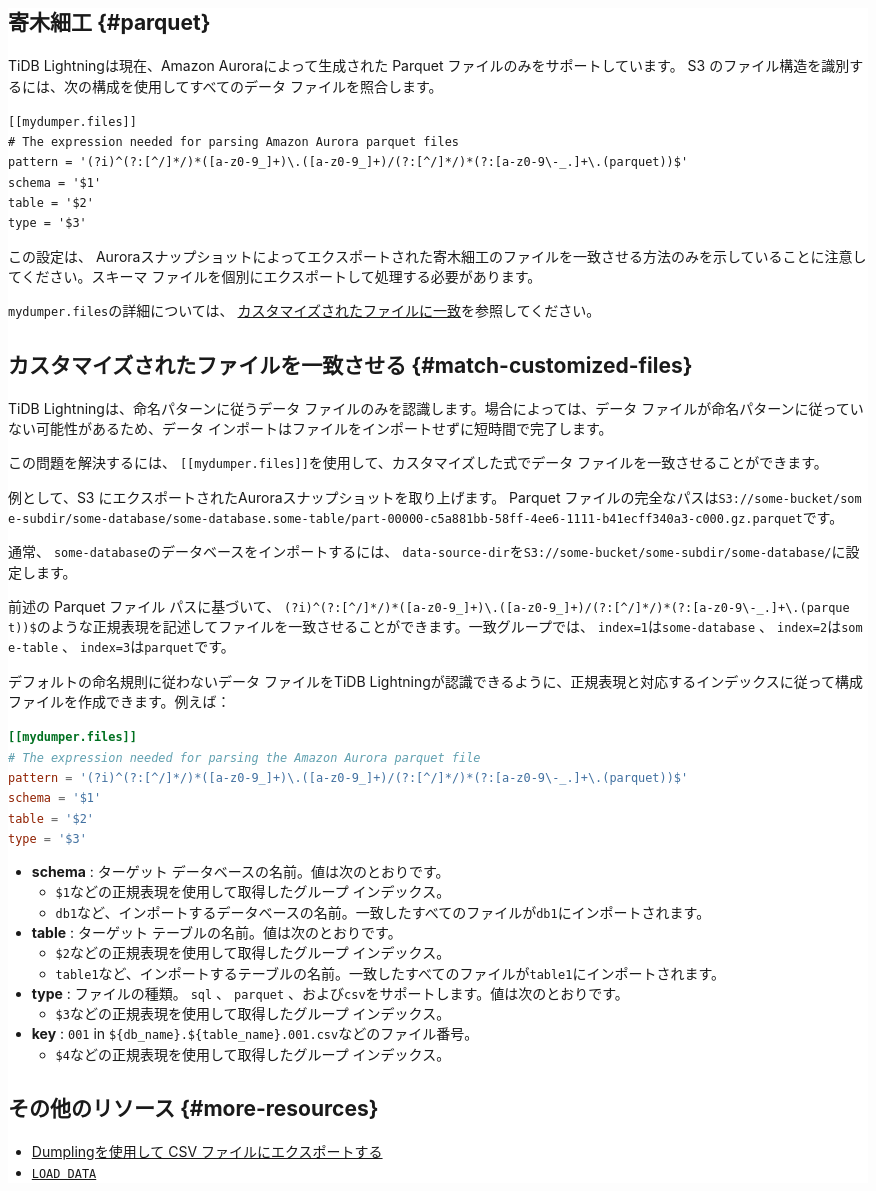 ## 寄木細工 {#parquet}

TiDB Lightningは現在、Amazon Auroraによって生成された Parquet ファイルのみをサポートしています。 S3 のファイル構造を識別するには、次の構成を使用してすべてのデータ ファイルを照合します。

```
[[mydumper.files]]
# The expression needed for parsing Amazon Aurora parquet files
pattern = '(?i)^(?:[^/]*/)*([a-z0-9_]+)\.([a-z0-9_]+)/(?:[^/]*/)*(?:[a-z0-9\-_.]+\.(parquet))$'
schema = '$1'
table = '$2'
type = '$3'
```

この設定は、 Auroraスナップショットによってエクスポートされた寄木細工のファイルを一致させる方法のみを示していることに注意してください。スキーマ ファイルを個別にエクスポートして処理する必要があります。

`mydumper.files`の詳細については、 [カスタマイズされたファイルに一致](#match-customized-files)を参照してください。

## カスタマイズされたファイルを一致させる {#match-customized-files}

TiDB Lightningは、命名パターンに従うデータ ファイルのみを認識します。場合によっては、データ ファイルが命名パターンに従っていない可能性があるため、データ インポートはファイルをインポートせずに短時間で完了します。

この問題を解決するには、 `[[mydumper.files]]`を使用して、カスタマイズした式でデータ ファイルを一致させることができます。

例として、S3 にエクスポートされたAuroraスナップショットを取り上げます。 Parquet ファイルの完全なパスは`S3://some-bucket/some-subdir/some-database/some-database.some-table/part-00000-c5a881bb-58ff-4ee6-1111-b41ecff340a3-c000.gz.parquet`です。

通常、 `some-database`のデータベースをインポートするには、 `data-source-dir`を`S3://some-bucket/some-subdir/some-database/`に設定します。

前述の Parquet ファイル パスに基づいて、 `(?i)^(?:[^/]*/)*([a-z0-9_]+)\.([a-z0-9_]+)/(?:[^/]*/)*(?:[a-z0-9\-_.]+\.(parquet))$`のような正規表現を記述してファイルを一致させることができます。一致グループでは、 `index=1`は`some-database` 、 `index=2`は`some-table` 、 `index=3`は`parquet`です。

デフォルトの命名規則に従わないデータ ファイルをTiDB Lightningが認識できるように、正規表現と対応するインデックスに従って構成ファイルを作成できます。例えば：

```toml
[[mydumper.files]]
# The expression needed for parsing the Amazon Aurora parquet file
pattern = '(?i)^(?:[^/]*/)*([a-z0-9_]+)\.([a-z0-9_]+)/(?:[^/]*/)*(?:[a-z0-9\-_.]+\.(parquet))$'
schema = '$1'
table = '$2'
type = '$3'
```

-   **schema** : ターゲット データベースの名前。値は次のとおりです。
    -   `$1`などの正規表現を使用して取得したグループ インデックス。
    -   `db1`など、インポートするデータベースの名前。一致したすべてのファイルが`db1`にインポートされます。
-   **table** : ターゲット テーブルの名前。値は次のとおりです。
    -   `$2`などの正規表現を使用して取得したグループ インデックス。
    -   `table1`など、インポートするテーブルの名前。一致したすべてのファイルが`table1`にインポートされます。
-   **type** : ファイルの種類。 `sql` 、 `parquet` 、および`csv`をサポートします。値は次のとおりです。
    -   `$3`などの正規表現を使用して取得したグループ インデックス。
-   **key** : `001` in `${db_name}.${table_name}.001.csv`などのファイル番号。
    -   `$4`などの正規表現を使用して取得したグループ インデックス。

## その他のリソース {#more-resources}

-   [Dumplingを使用して CSV ファイルにエクスポートする](/dumpling-overview.md#export-to-csv-files)
-   [`LOAD DATA`](https://dev.mysql.com/doc/refman/8.0/en/load-data.html)
